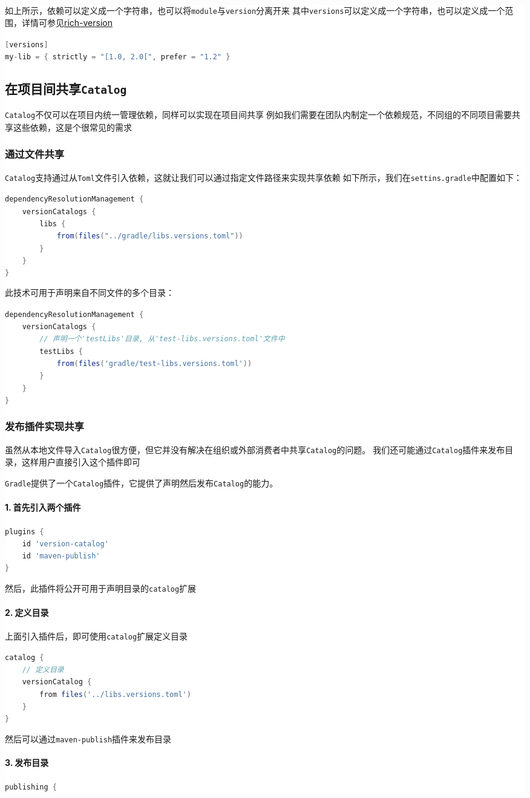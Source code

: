 如上所示，依赖可以定义成一个字符串，也可以将`module`与`version`分离开来
其中`versions`可以定义成一个字符串，也可以定义成一个范围，详情可参见[rich-version](https://docs.gradle.org/current/userguide/rich_versions.html#rich-version-constraints)
```groovy
[versions]
my-lib = { strictly = "[1.0, 2.0[", prefer = "1.2" }
```

## 在项目间共享`Catalog`
`Catalog`不仅可以在项目内统一管理依赖，同样可以实现在项目间共享
例如我们需要在团队内制定一个依赖规范，不同组的不同项目需要共享这些依赖，这是个很常见的需求

### 通过文件共享
`Catalog`支持通过从`Toml`文件引入依赖，这就让我们可以通过指定文件路径来实现共享依赖
如下所示，我们在`settins.gradle`中配置如下：
```groovy
dependencyResolutionManagement {
    versionCatalogs {
        libs {
            from(files("../gradle/libs.versions.toml"))
        }
    }
}
```
此技术可用于声明来自不同文件的多个目录：
```groovy
dependencyResolutionManagement {
    versionCatalogs {
        // 声明一个'testLibs'目录, 从'test-libs.versions.toml'文件中
        testLibs {
            from(files('gradle/test-libs.versions.toml'))
        }
    }
}
```

### 发布插件实现共享
虽然从本地文件导入`Catalog`很方便，但它并没有解决在组织或外部消费者中共享`Catalog`的问题。
我们还可能通过`Catalog`插件来发布目录，这样用户直接引入这个插件即可

`Gradle`提供了一个`Catalog`插件，它提供了声明然后发布`Catalog`的能力。

#### 1. 首先引入两个插件
```groovy
plugins {
    id 'version-catalog'
    id 'maven-publish'
}
```
然后，此插件将公开可用于声明目录的`catalog`扩展

#### 2. 定义目录
上面引入插件后，即可使用`catalog`扩展定义目录
```groovy
catalog {
    // 定义目录
    versionCatalog {
        from files('../libs.versions.toml')
    }
}
```
然后可以通过`maven-publish`插件来发布目录
#### 3. 发布目录
```groovy
publishing {
```